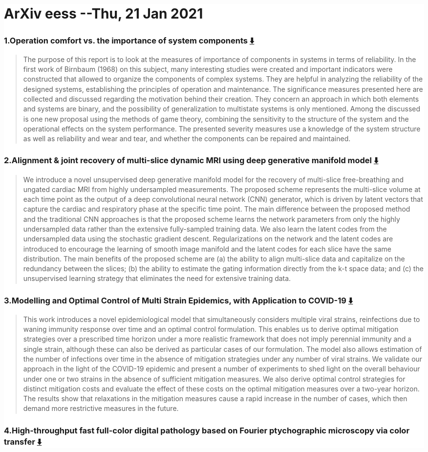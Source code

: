 # ArXiv eess --Thu, 21 Jan 2021
### 1.Operation comfort vs. the importance of system components  [ :arrow_down: ](https://arxiv.org/pdf/2101.08205.pdf)
>  The purpose of this report is to look at the measures of importance of components in systems in terms of reliability. In the first work of Birnbaum (1968) on this subject, many interesting studies were created and important indicators were constructed that allowed to organize the components of complex systems. They are helpful in analyzing the reliability of the designed systems, establishing the principles of operation and maintenance. The significance measures presented here are collected and discussed regarding the motivation behind their creation. They concern an approach in which both elements and systems are binary, and the possibility of generalization to multistate systems is only mentioned. Among the discussed is one new proposal using the methods of game theory, combining the sensitivity to the structure of the system and the operational effects on the system performance. The presented severity measures use a knowledge of the system structure as well as reliability and wear and tear, and whether the components can be repaired and maintained.      
### 2.Alignment &amp; joint recovery of multi-slice dynamic MRI using deep generative manifold model  [ :arrow_down: ](https://arxiv.org/pdf/2101.08196.pdf)
>  We introduce a novel unsupervised deep generative manifold model for the recovery of multi-slice free-breathing and ungated cardiac MRI from highly undersampled measurements. The proposed scheme represents the multi-slice volume at each time point as the output of a deep convolutional neural network (CNN) generator, which is driven by latent vectors that capture the cardiac and respiratory phase at the specific time point. The main difference between the proposed method and the traditional CNN approaches is that the proposed scheme learns the network parameters from only the highly undersampled data rather than the extensive fully-sampled training data. We also learn the latent codes from the undersampled data using the stochastic gradient descent. Regularizations on the network and the latent codes are introduced to encourage the learning of smooth image manifold and the latent codes for each slice have the same distribution. The main benefits of the proposed scheme are (a) the ability to align multi-slice data and capitalize on the redundancy between the slices; (b) the ability to estimate the gating information directly from the k-t space data; and (c) the unsupervised learning strategy that eliminates the need for extensive training data.      
### 3.Modelling and Optimal Control of Multi Strain Epidemics, with Application to COVID-19  [ :arrow_down: ](https://arxiv.org/pdf/2101.08137.pdf)
>  This work introduces a novel epidemiological model that simultaneously considers multiple viral strains, reinfections due to waning immunity response over time and an optimal control formulation. This enables us to derive optimal mitigation strategies over a prescribed time horizon under a more realistic framework that does not imply perennial immunity and a single strain, although these can also be derived as particular cases of our formulation. The model also allows estimation of the number of infections over time in the absence of mitigation strategies under any number of viral strains. We validate our approach in the light of the COVID-19 epidemic and present a number of experiments to shed light on the overall behaviour under one or two strains in the absence of sufficient mitigation measures. We also derive optimal control strategies for distinct mitigation costs and evaluate the effect of these costs on the optimal mitigation measures over a two-year horizon. The results show that relaxations in the mitigation measures cause a rapid increase in the number of cases, which then demand more restrictive measures in the future.      
### 4.High-throughput fast full-color digital pathology based on Fourier ptychographic microscopy via color transfer  [ :arrow_down: ](https://arxiv.org/pdf/2101.08136.pdf)